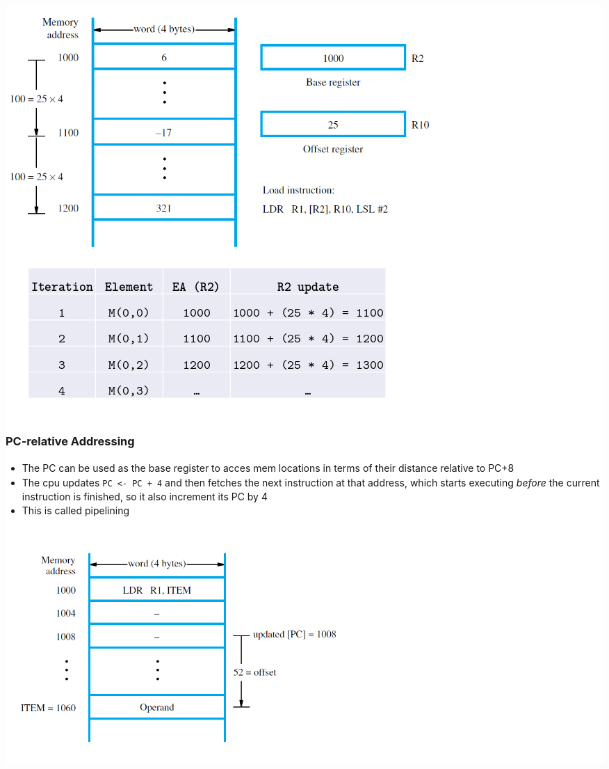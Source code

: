![](./Images/ArrayTwo.png)

### PC-relative Addressing

* The PC can be used as the base register to acces mem locations in terms of their distance relative to PC+8
* The cpu updates `PC <- PC + 4` and then fetches the next instruction at that address, which starts executing *before* the current instruction is finished, so it also increment its PC by 4
* This is called pipelining

![](./Images/PCAddressing.png)
